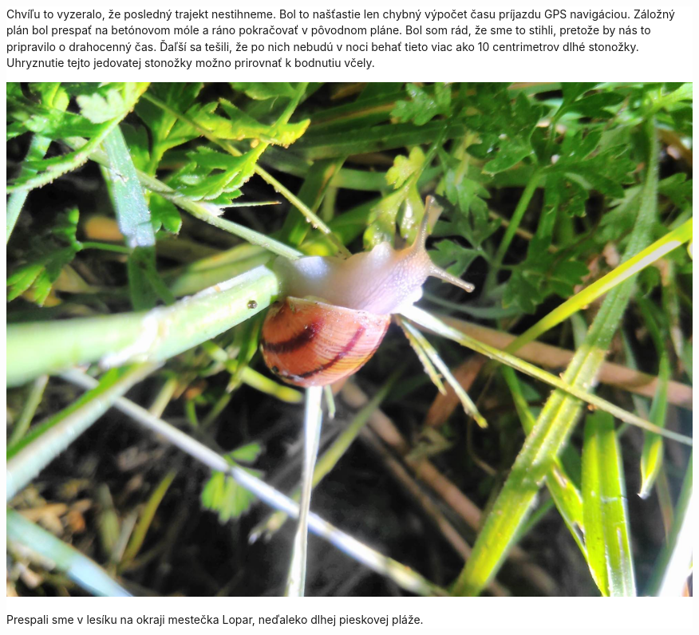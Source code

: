 Chvíľu to vyzeralo, že posledný trajekt nestihneme. Bol to našťastie len chybný výpočet času príjazdu GPS navigáciou. Záložný plán bol prespať na betónovom móle a ráno pokračovať v pôvodnom pláne. Bol som rád, že sme to stihli, pretože by nás to pripravilo o drahocenný čas. Ďaľší sa tešili, že po nich nebudú v noci behať tieto viac ako 10 centrimetrov dlhé stonožky. Uhryznutie tejto jedovatej stonožky možno prirovnať k bodnutiu včely.

![](/assets/img/IMG_20170519_012308-1.jpg)

Prespali sme v lesíku na okraji mestečka Lopar, neďaleko dlhej pieskovej pláže.
